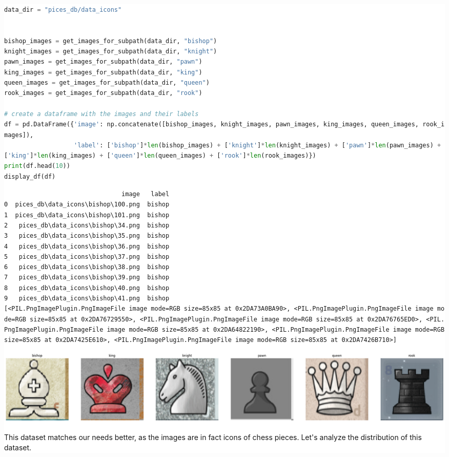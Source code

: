 
```python
data_dir = "pices_db/data_icons"


bishop_images = get_images_for_subpath(data_dir, "bishop")
knight_images = get_images_for_subpath(data_dir, "knight")
pawn_images = get_images_for_subpath(data_dir, "pawn")
king_images = get_images_for_subpath(data_dir, "king")
queen_images = get_images_for_subpath(data_dir, "queen")
rook_images = get_images_for_subpath(data_dir, "rook")

# create a dataframe with the images and their labels
df = pd.DataFrame({'image': np.concatenate([bishop_images, knight_images, pawn_images, king_images, queen_images, rook_images]),
                   'label': ['bishop']*len(bishop_images) + ['knight']*len(knight_images) + ['pawn']*len(pawn_images) + ['king']*len(king_images) + ['queen']*len(queen_images) + ['rook']*len(rook_images)})
print(df.head(10))
display_df(df)
```

                                    image   label
    0  pices_db\data_icons\bishop\100.png  bishop
    1  pices_db\data_icons\bishop\101.png  bishop
    2   pices_db\data_icons\bishop\34.png  bishop
    3   pices_db\data_icons\bishop\35.png  bishop
    4   pices_db\data_icons\bishop\36.png  bishop
    5   pices_db\data_icons\bishop\37.png  bishop
    6   pices_db\data_icons\bishop\38.png  bishop
    7   pices_db\data_icons\bishop\39.png  bishop
    8   pices_db\data_icons\bishop\40.png  bishop
    9   pices_db\data_icons\bishop\41.png  bishop
    [<PIL.PngImagePlugin.PngImageFile image mode=RGB size=85x85 at 0x2DA73A0BA90>, <PIL.PngImagePlugin.PngImageFile image mode=RGB size=85x85 at 0x2DA76729550>, <PIL.PngImagePlugin.PngImageFile image mode=RGB size=85x85 at 0x2DA76765ED0>, <PIL.PngImagePlugin.PngImageFile image mode=RGB size=85x85 at 0x2DA64822190>, <PIL.PngImagePlugin.PngImageFile image mode=RGB size=85x85 at 0x2DA7425E610>, <PIL.PngImagePlugin.PngImageFile image mode=RGB size=85x85 at 0x2DA7426B710>]
    


    
![png](readme_files/readme_28_1.png)
    


This dataset matches our needs better, as the images are in fact icons of chess pieces.
Let's analyze the distribution of this dataset. 
